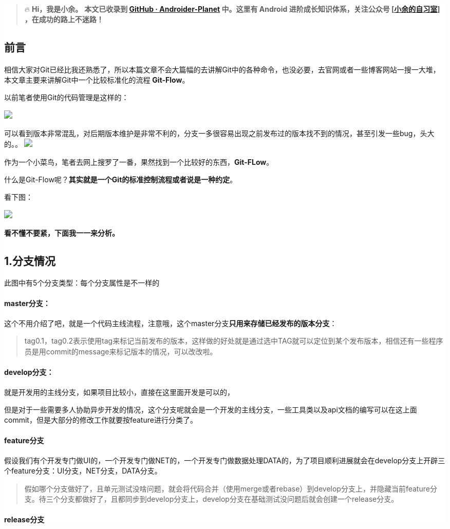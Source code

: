 > 🔥 **Hi，我是小余。** **本文已收录到 [GitHub · Androider-Planet](https://github.com/ByteYuhb/Androider-Planet) 中。这里有 Android 进阶成长知识体系，关注公众号 [[小余的自习室](https://mp.weixin.qq.com/s?__biz=MzkwODI1NDEwMA==&mid=2247483986&idx=1&sn=57136c9c062caa1026edf9ed35915c2b&chksm=c0cd8ca9f7ba05bfcfadad10bd97006bbb57afdd048c9c46fe57d122af834f569aa9d8df0e48&token=2142008574&lang=zh_CN#rd)] ，在成功的路上不迷路！**

## 前言



相信大家对Git已经比我还熟悉了，所以本篇文章不会大篇幅的去讲解Git中的各种命令，也没必要，去官网或者一些博客网站一搜一大堆，本文章主要来讲解Git中一个比较标准化的流程 **Git-Flow**。

以前笔者使用Git的代码管理是这样的：

![](https://picgo-test-yuhb.oss-cn-shanghai.aliyuncs.com/imgs/%E4%BD%BF%E7%94%A8git-flow%E5%89%8D%E7%9A%84%E7%89%88%E6%9C%AC.png)



可以看到版本非常混乱，对后期版本维护是非常不利的，分支一多很容易出现之前发布过的版本找不到的情况，甚至引发一些bug，头大的。。
![](https://picgo-test-yuhb.oss-cn-shanghai.aliyuncs.com/imgs/006APoFYly1fuegbeqktmg3085085t9i.jpg)

作为一个小菜鸟，笔者去网上搜罗了一番，果然找到一个比较好的东西，**Git-FLow**。

什么是Git-Flow呢？**其实就是一个Git的标准控制流程或者说是一种约定**。

看下图：

![](https://picgo-test-yuhb.oss-cn-shanghai.aliyuncs.com/imgs/git-model@2x.png)



**看不懂不要紧，下面我一一来分析。**

## 1.分支情况

此图中有5个分支类型：每个分支属性是不一样的

#### master分支：

这个不用介绍了吧，就是一个代码主线流程，注意哦，这个master分支**只用来存储已经发布的版本分支**：

> tag0.1，tag0.2表示使用tag来标记当前发布的版本，这样做的好处就是通过选中TAG就可以定位到某个发布版本，相信还有一些程序员是用commit的message来标记版本的情况，可以改改啦。

#### develop分支：

就是开发用的主线分支，如果项目比较小，直接在这里面开发是可以的，

但是对于一些需要多人协助异步开发的情况，这个分支呢就会是一个开发的主线分支，一些工具类以及api文档的编写可以在这上面commit，但是大部分的修改工作就要按feature进行分类了。

#### feature分支

假设我们有个开发专门做UI的，一个开发专门做NET的，一个开发专门做数据处理DATA的，为了项目顺利进展就会在develop分支上开辟三个feature分支：UI分支，NET分支，DATA分支。

> 假如哪个分支做好了，且单元测试没啥问题，就会将代码合并（使用merge或者rebase）到develop分支上，并隐藏当前feature分支。待三个分支都做好了，且都同步到develop分支上，develop分支在基础测试没问题后就会创建一个release分支。

#### release分支
